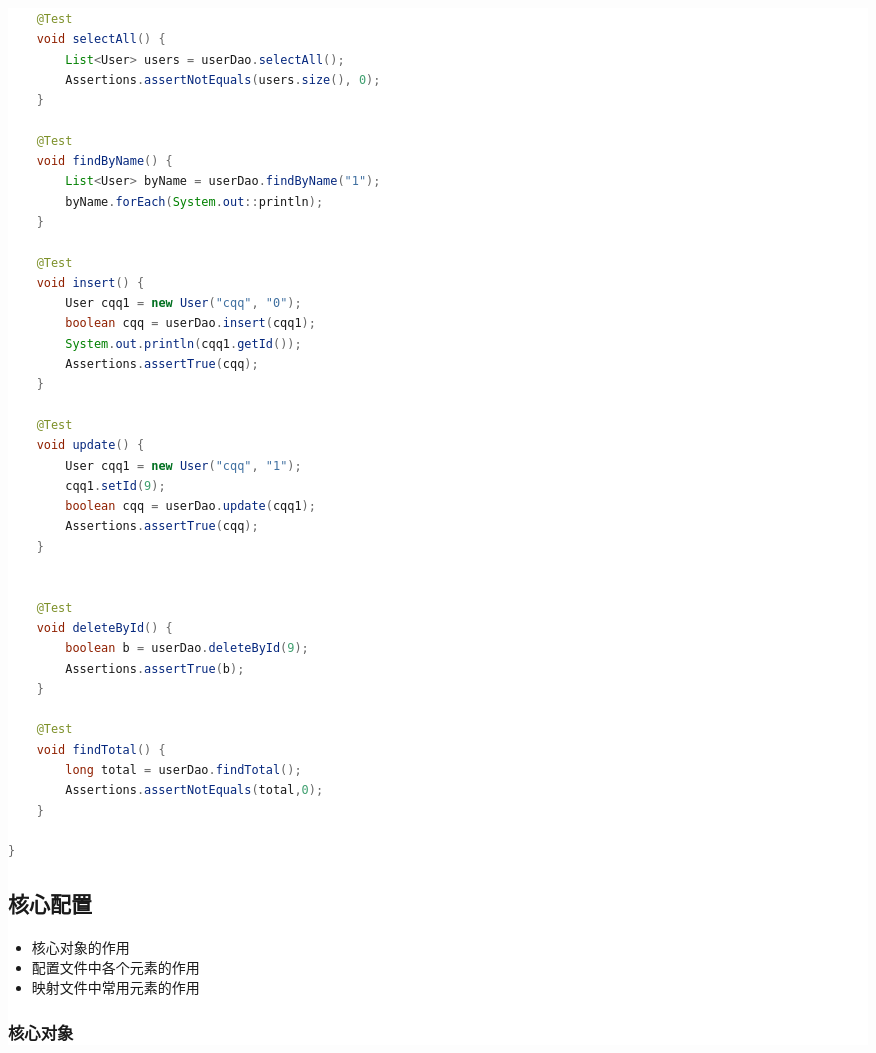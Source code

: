 ```java
    @Test
    void selectAll() {
        List<User> users = userDao.selectAll();
        Assertions.assertNotEquals(users.size(), 0);
    }

    @Test
    void findByName() {
        List<User> byName = userDao.findByName("1");
        byName.forEach(System.out::println);
    }

    @Test
    void insert() {
        User cqq1 = new User("cqq", "0");
        boolean cqq = userDao.insert(cqq1);
        System.out.println(cqq1.getId());
        Assertions.assertTrue(cqq);
    }

    @Test
    void update() {
        User cqq1 = new User("cqq", "1");
        cqq1.setId(9);
        boolean cqq = userDao.update(cqq1);
        Assertions.assertTrue(cqq);
    }


    @Test
    void deleteById() {
        boolean b = userDao.deleteById(9);
        Assertions.assertTrue(b);
    }

    @Test
    void findTotal() {
        long total = userDao.findTotal();
        Assertions.assertNotEquals(total,0);
    }

}
```

## 核心配置

- 核心对象的作用
- 配置文件中各个元素的作用
- 映射文件中常用元素的作用

### 核心对象
